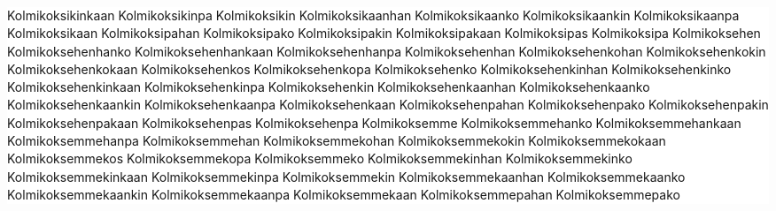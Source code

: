 Kolmikoksikinkaan
Kolmikoksikinpa
Kolmikoksikin
Kolmikoksikaanhan
Kolmikoksikaanko
Kolmikoksikaankin
Kolmikoksikaanpa
Kolmikoksikaan
Kolmikoksipahan
Kolmikoksipako
Kolmikoksipakin
Kolmikoksipakaan
Kolmikoksipas
Kolmikoksipa
Kolmikoksehen
Kolmikoksehenhanko
Kolmikoksehenhankaan
Kolmikoksehenhanpa
Kolmikoksehenhan
Kolmikoksehenkohan
Kolmikoksehenkokin
Kolmikoksehenkokaan
Kolmikoksehenkos
Kolmikoksehenkopa
Kolmikoksehenko
Kolmikoksehenkinhan
Kolmikoksehenkinko
Kolmikoksehenkinkaan
Kolmikoksehenkinpa
Kolmikoksehenkin
Kolmikoksehenkaanhan
Kolmikoksehenkaanko
Kolmikoksehenkaankin
Kolmikoksehenkaanpa
Kolmikoksehenkaan
Kolmikoksehenpahan
Kolmikoksehenpako
Kolmikoksehenpakin
Kolmikoksehenpakaan
Kolmikoksehenpas
Kolmikoksehenpa
Kolmikoksemme
Kolmikoksemmehanko
Kolmikoksemmehankaan
Kolmikoksemmehanpa
Kolmikoksemmehan
Kolmikoksemmekohan
Kolmikoksemmekokin
Kolmikoksemmekokaan
Kolmikoksemmekos
Kolmikoksemmekopa
Kolmikoksemmeko
Kolmikoksemmekinhan
Kolmikoksemmekinko
Kolmikoksemmekinkaan
Kolmikoksemmekinpa
Kolmikoksemmekin
Kolmikoksemmekaanhan
Kolmikoksemmekaanko
Kolmikoksemmekaankin
Kolmikoksemmekaanpa
Kolmikoksemmekaan
Kolmikoksemmepahan
Kolmikoksemmepako